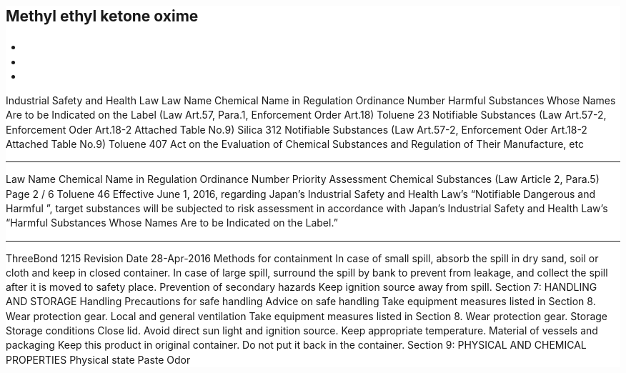 Methyl ethyl ketone
oxime
-
-
-
-
Industrial Safety and Health Law
Law Name
Chemical Name in Regulation
Ordinance Number
Harmful Substances Whose Names Are to be
Indicated on the Label (Law Art.57, Para.1,
Enforcement Order Art.18)
Toluene
23
Notifiable Substances (Law Art.57-2,
Enforcement Oder Art.18-2 Attached Table No.9)
Silica
312
Notifiable Substances (Law Art.57-2,
Enforcement Oder Art.18-2 Attached Table No.9)
Toluene
407
Act on the Evaluation of Chemical Substances and Regulation of Their Manufacture, etc
_____________________________________________________________________________________________
Law Name
Chemical Name in Regulation
Ordinance Number
Priority Assessment Chemical Substances (Law
Article 2, Para.5)
Page  2 / 6
Toluene
46
Effective June 1, 2016, regarding Japan’s Industrial Safety and Health Law’s “Notifiable Dangerous and Harmful ”, target substances will be subjected to 
risk assessment in accordance with Japan’s Industrial Safety and Health Law’s “Harmful Substances Whose Names Are to be Indicated on the Label.”
_____________________________________________________________________________________________
ThreeBond 1215
Revision Date  28-Apr-2016
Methods for containment
In case of small spill, absorb the spill in dry sand, soil or cloth and keep in closed container.
In case of large spill, surround the spill by bank to prevent from leakage, and collect the spill
after it is moved to safety place.
Prevention of secondary hazards
Keep ignition source away from spill.
Section 7: HANDLING AND STORAGE
Handling
Precautions for safe handling
Advice on safe handling
Take equipment measures listed in Section 8. Wear protection gear.
Local and general ventilation
Take equipment measures listed in Section 8. Wear protection gear.
Storage
Storage conditions
Close lid. Avoid direct sun light and ignition source.  Keep appropriate temperature.
Material of vessels and
packaging
Keep this product in original container.  Do not put it back in the container.
Section 9: PHYSICAL AND CHEMICAL PROPERTIES
Physical state
Paste
Odor